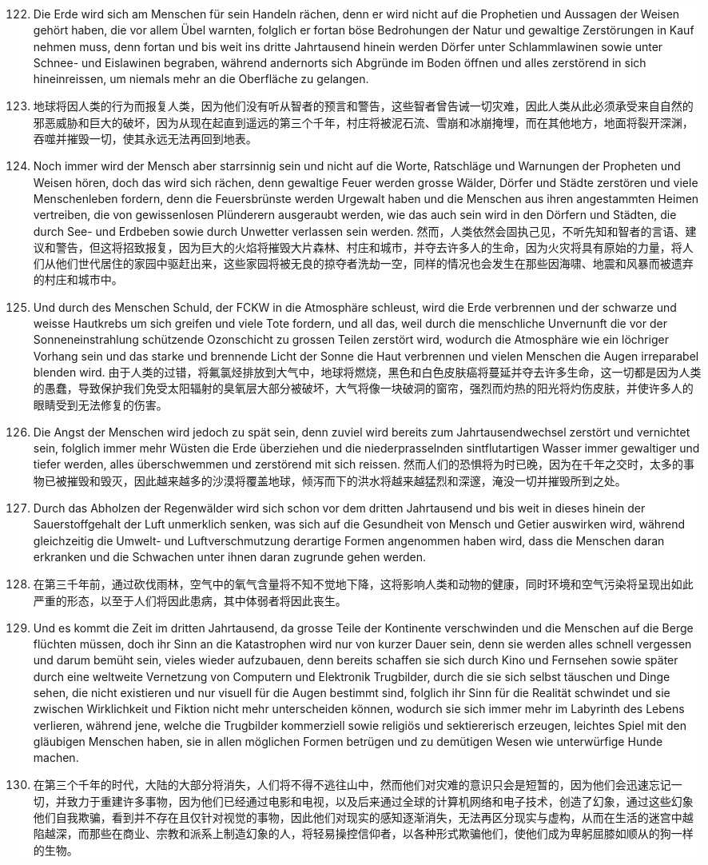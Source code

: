 122) Die Erde wird sich am Menschen für sein Handeln rächen, denn er wird nicht auf die Prophetien und Aussagen der Weisen gehört haben, die vor allem Übel warnten, folglich er fortan böse Bedrohungen der Natur und gewaltige Zerstörungen in Kauf nehmen muss, denn fortan und bis weit ins dritte Jahrtausend hinein werden Dörfer unter Schlammlawinen sowie unter Schnee- und Eislawinen begraben, während andernorts sich Abgründe im Boden öffnen und alles zerstörend in sich hineinreissen, um niemals mehr an die Oberfläche zu gelangen.
122) 地球将因人类的行为而报复人类，因为他们没有听从智者的预言和警告，这些智者曾告诫一切灾难，因此人类从此必须承受来自自然的邪恶威胁和巨大的破坏，因为从现在起直到遥远的第三个千年，村庄将被泥石流、雪崩和冰崩掩埋，而在其他地方，地面将裂开深渊，吞噬并摧毁一切，使其永远无法再回到地表。

123) Noch immer wird der Mensch aber starrsinnig sein und nicht auf die Worte, Ratschläge und Warnungen der Propheten und Weisen hören, doch das wird sich rächen, denn gewaltige Feuer werden grosse Wälder, Dörfer und Städte zerstören und viele Menschenleben fordern, denn die Feuersbrünste werden Urgewalt haben und die Menschen aus ihren angestammten Heimen vertreiben, die von gewissenlosen Plünderern ausgeraubt werden, wie das auch sein wird in den Dörfern und Städten, die durch See- und Erdbeben sowie durch Unwetter verlassen sein werden.
然而，人类依然会固执己见，不听先知和智者的言语、建议和警告，但这将招致报复，因为巨大的火焰将摧毁大片森林、村庄和城市，并夺去许多人的生命，因为火灾将具有原始的力量，将人们从他们世代居住的家园中驱赶出来，这些家园将被无良的掠夺者洗劫一空，同样的情况也会发生在那些因海啸、地震和风暴而被遗弃的村庄和城市中。

124) Und durch des Menschen Schuld, der FCKW in die Atmosphäre schleust, wird die Erde verbrennen und der schwarze und weisse Hautkrebs um sich greifen und viele Tote fordern, und all das, weil durch die menschliche Unvernunft die vor der Sonneneinstrahlung schützende Ozonschicht zu grossen Teilen zerstört wird, wodurch die Atmosphäre wie ein löchriger Vorhang sein und das starke und brennende Licht der Sonne die Haut verbrennen und vielen Menschen die Augen irreparabel blenden wird.
由于人类的过错，将氟氯烃排放到大气中，地球将燃烧，黑色和白色皮肤癌将蔓延并夺去许多生命，这一切都是因为人类的愚蠢，导致保护我们免受太阳辐射的臭氧层大部分被破坏，大气将像一块破洞的窗帘，强烈而灼热的阳光将灼伤皮肤，并使许多人的眼睛受到无法修复的伤害。

125) Die Angst der Menschen wird jedoch zu spät sein, denn zuviel wird bereits zum Jahrtausendwechsel zerstört und vernichtet sein, folglich immer mehr Wüsten die Erde überziehen und die niederprasselnden sintflutartigen Wasser immer gewaltiger und tiefer werden, alles überschwemmen und zerstörend mit sich reissen.
然而人们的恐惧将为时已晚，因为在千年之交时，太多的事物已被摧毁和毁灭，因此越来越多的沙漠将覆盖地球，倾泻而下的洪水将越来越猛烈和深邃，淹没一切并摧毁所到之处。

126) Durch das Abholzen der Regenwälder wird sich schon vor dem dritten Jahrtausend und bis weit in dieses hinein der Sauerstoffgehalt der Luft unmerklich senken, was sich auf die Gesundheit von Mensch und Getier auswirken wird, während gleichzeitig die Umwelt- und Luftverschmutzung derartige Formen angenommen haben wird, dass die Menschen daran erkranken und die Schwachen unter ihnen daran zugrunde gehen werden.
126) 在第三千年前，通过砍伐雨林，空气中的氧气含量将不知不觉地下降，这将影响人类和动物的健康，同时环境和空气污染将呈现出如此严重的形态，以至于人们将因此患病，其中体弱者将因此丧生。

127) Und es kommt die Zeit im dritten Jahrtausend, da grosse Teile der Kontinente verschwinden und die Menschen auf die Berge flüchten müssen, doch ihr Sinn an die Katastrophen wird nur von kurzer Dauer sein, denn sie werden alles schnell vergessen und darum bemüht sein, vieles wieder aufzubauen, denn bereits schaffen sie sich durch Kino und Fernsehen sowie später durch eine weltweite Vernetzung von Computern und Elektronik Trugbilder, durch die sie sich selbst täuschen und Dinge sehen, die nicht existieren und nur visuell für die Augen bestimmt sind, folglich ihr Sinn für die Realität schwindet und sie zwischen Wirklichkeit und Fiktion nicht mehr unterscheiden können, wodurch sie sich immer mehr im Labyrinth des Lebens verlieren, während jene, welche die Trugbilder kommerziell sowie religiös und sektiererisch erzeugen, leichtes Spiel mit den gläubigen Menschen haben, sie in allen möglichen Formen betrügen und zu demütigen Wesen wie unterwürfige Hunde machen.
127) 在第三个千年的时代，大陆的大部分将消失，人们将不得不逃往山中，然而他们对灾难的意识只会是短暂的，因为他们会迅速忘记一切，并致力于重建许多事物，因为他们已经通过电影和电视，以及后来通过全球的计算机网络和电子技术，创造了幻象，通过这些幻象他们自我欺骗，看到并不存在且仅针对视觉的事物，因此他们对现实的感知逐渐消失，无法再区分现实与虚构，从而在生活的迷宫中越陷越深，而那些在商业、宗教和派系上制造幻象的人，将轻易操控信仰者，以各种形式欺骗他们，使他们成为卑躬屈膝如顺从的狗一样的生物。

